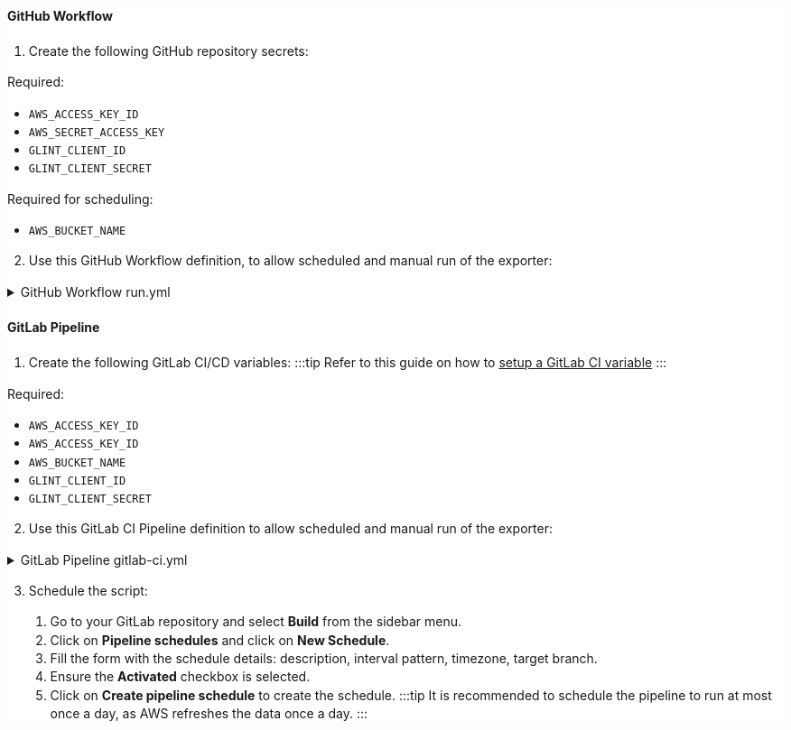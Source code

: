 #### GitHub Workflow

1. Create the following GitHub repository secrets:

Required:

- `AWS_ACCESS_KEY_ID`
- `AWS_SECRET_ACCESS_KEY`
- `GLINT_CLIENT_ID`
- `GLINT_CLIENT_SECRET`

Required for scheduling:

- `AWS_BUCKET_NAME`

2. Use this GitHub Workflow definition, to allow scheduled and manual run of the exporter:

<details><summary> GitHub Workflow run.yml </summary></details>

#### GitLab Pipeline

1. Create the following GitLab CI/CD variables:
   :::tip
   Refer to this guide on how to [setup a GitLab CI variable](https://docs.gitlab.com/ee/ci/variables/index.html#define-a-cicd-variable-in-the-ui)
   :::

Required:

- `AWS_ACCESS_KEY_ID`
- `AWS_ACCESS_KEY_ID`
- `AWS_BUCKET_NAME`
- `GLINT_CLIENT_ID`
- `GLINT_CLIENT_SECRET`

2. Use this GitLab CI Pipeline definition to allow scheduled and manual run of the exporter:

<details><summary> GitLab Pipeline gitlab-ci.yml </summary></details>

3. Schedule the script:

   1. Go to your GitLab repository and select **Build** from the sidebar menu.
   2. Click on **Pipeline schedules** and click on **New Schedule**.
   3. Fill the form with the schedule details: description, interval pattern, timezone, target branch.
   4. Ensure the **Activated** checkbox is selected.
   5. Click on **Create pipeline schedule** to create the schedule.
      :::tip
      It is recommended to schedule the pipeline to run at most once a day, as AWS refreshes the data once a day.
      :::
